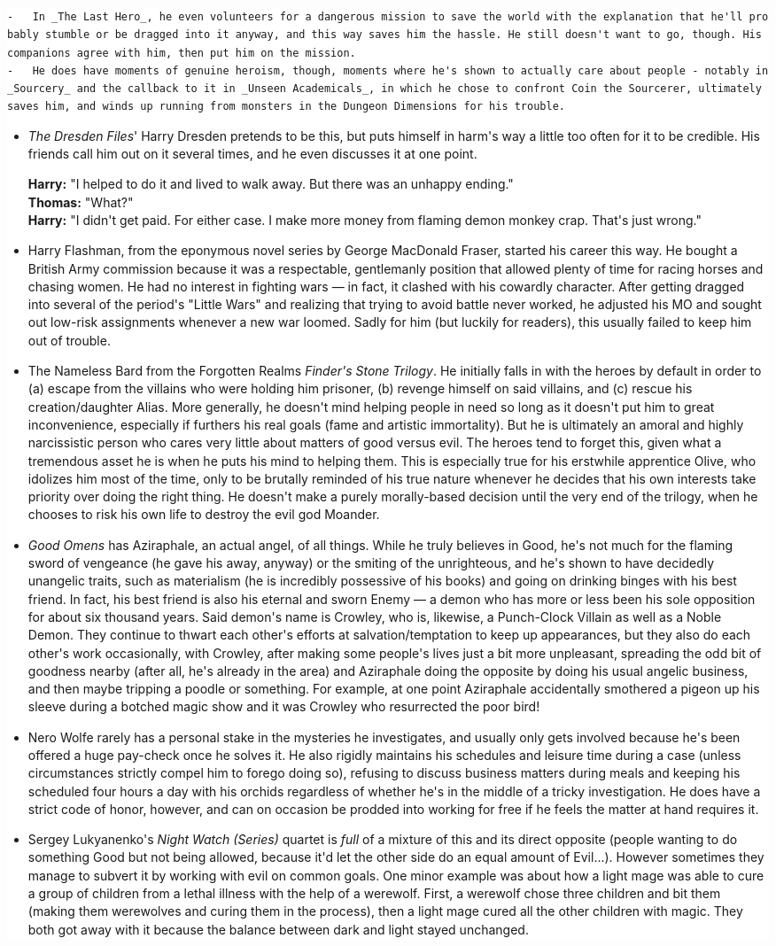     -   In _The Last Hero_, he even volunteers for a dangerous mission to save the world with the explanation that he'll probably stumble or be dragged into it anyway, and this way saves him the hassle. He still doesn't want to go, though. His companions agree with him, then put him on the mission.
    -   He does have moments of genuine heroism, though, moments where he's shown to actually care about people - notably in _Sourcery_ and the callback to it in _Unseen Academicals_, in which he chose to confront Coin the Sourcerer, ultimately saves him, and winds up running from monsters in the Dungeon Dimensions for his trouble.
-   _The Dresden Files_' Harry Dresden pretends to be this, but puts himself in harm's way a little too often for it to be credible. His friends call him out on it several times, and he even discusses it at one point.
    
    **Harry:** "I helped to do it and lived to walk away. But there was an unhappy ending."  
    **Thomas:** "What?"  
    **Harry:** "I didn't get paid. For either case. I make more money from flaming demon monkey crap. That's just wrong."
    
-   Harry Flashman, from the eponymous novel series by George MacDonald Fraser, started his career this way. He bought a British Army commission because it was a respectable, gentlemanly position that allowed plenty of time for racing horses and chasing women. He had no interest in fighting wars — in fact, it clashed with his cowardly character. After getting dragged into several of the period's "Little Wars" and realizing that trying to avoid battle never worked, he adjusted his MO and sought out low-risk assignments whenever a new war loomed. Sadly for him (but luckily for readers), this usually failed to keep him out of trouble.
-   The Nameless Bard from the Forgotten Realms _Finder's Stone Trilogy_. He initially falls in with the heroes by default in order to (a) escape from the villains who were holding him prisoner, (b) revenge himself on said villains, and (c) rescue his creation/daughter Alias. More generally, he doesn't mind helping people in need so long as it doesn't put him to great inconvenience, especially if furthers his real goals (fame and artistic immortality). But he is ultimately an amoral and highly narcissistic person who cares very little about matters of good versus evil. The heroes tend to forget this, given what a tremendous asset he is when he puts his mind to helping them. This is especially true for his erstwhile apprentice Olive, who idolizes him most of the time, only to be brutally reminded of his true nature whenever he decides that his own interests take priority over doing the right thing. He doesn't make a purely morally-based decision until the very end of the trilogy, when he chooses to risk his own life to destroy the evil god Moander.
-   _Good Omens_ has Aziraphale, an actual angel, of all things. While he truly believes in Good, he's not much for the flaming sword of vengeance (he gave his away, anyway) or the smiting of the unrighteous, and he's shown to have decidedly unangelic traits, such as materialism (he is incredibly possessive of his books) and going on drinking binges with his best friend. In fact, his best friend is also his eternal and sworn Enemy — a demon who has more or less been his sole opposition for about six thousand years. Said demon's name is Crowley, who is, likewise, a Punch-Clock Villain as well as a Noble Demon. They continue to thwart each other's efforts at salvation/temptation to keep up appearances, but they also do each other's work occasionally, with Crowley, after making some people's lives just a bit more unpleasant, spreading the odd bit of goodness nearby (after all, he's already in the area) and Aziraphale doing the opposite by doing his usual angelic business, and then maybe tripping a poodle or something. For example, at one point Aziraphale accidentally smothered a pigeon up his sleeve during a botched magic show and it was Crowley who resurrected the poor bird!
-   Nero Wolfe rarely has a personal stake in the mysteries he investigates, and usually only gets involved because he's been offered a huge pay-check once he solves it. He also rigidly maintains his schedules and leisure time during a case (unless circumstances strictly compel him to forego doing so), refusing to discuss business matters during meals and keeping his scheduled four hours a day with his orchids regardless of whether he's in the middle of a tricky investigation. He does have a strict code of honor, however, and can on occasion be prodded into working for free if he feels the matter at hand requires it.
-   Sergey Lukyanenko's _Night Watch (Series)_ quartet is _full_ of a mixture of this and its direct opposite (people wanting to do something Good but not being allowed, because it'd let the other side do an equal amount of Evil...). However sometimes they manage to subvert it by working with evil on common goals. One minor example was about how a light mage was able to cure a group of children from a lethal illness with the help of a werewolf. First, a werewolf chose three children and bit them (making them werewolves and curing them in the process), then a light mage cured all the other children with magic. They both got away with it because the balance between dark and light stayed unchanged.